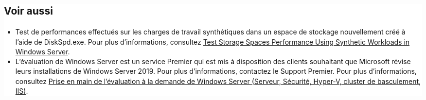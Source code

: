 ## <a name="see-also"></a>Voir aussi
- Test de performances effectués sur les charges de travail synthétiques dans un espace de stockage nouvellement créé à l’aide de DiskSpd.exe. Pour plus d’informations, consultez [Test Storage Spaces Performance Using Synthetic Workloads in Windows Server](/previous-versions/windows/it-pro/windows-server-2012-r2-and-2012/dn894707(v=ws.11)).
- L’évaluation de Windows Server est un service Premier qui est mis à disposition des clients souhaitant que Microsoft révise leurs installations de Windows Server 2019. Pour plus d’informations, contactez le Support Premier. Pour plus d’informations, consultez [Prise en main de l’évaluation à la demande de Windows Server (Serveur, Sécurité, Hyper-V, cluster de basculement, IIS)](/services-hub/health/getting-started-windows-server).
